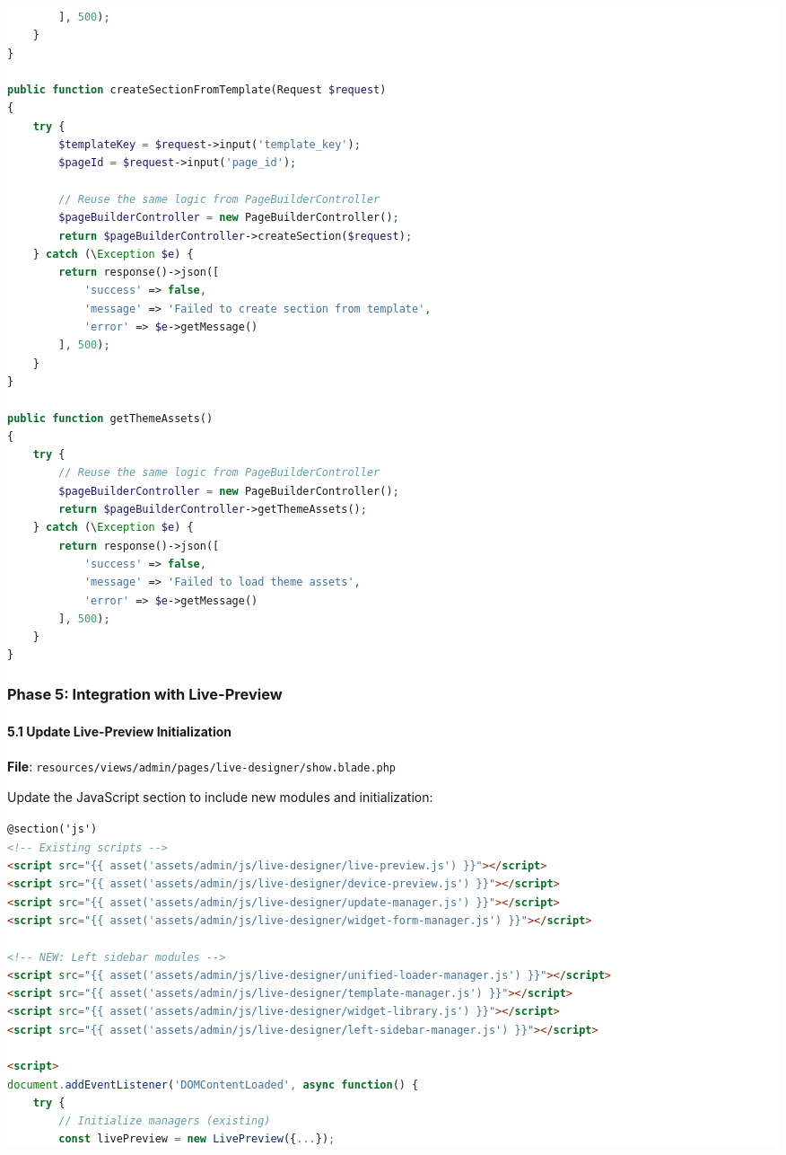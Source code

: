 ```php
        ], 500);
    }
}

public function createSectionFromTemplate(Request $request)
{
    try {
        $templateKey = $request->input('template_key');
        $pageId = $request->input('page_id');
        
        // Reuse the same logic from PageBuilderController
        $pageBuilderController = new PageBuilderController();
        return $pageBuilderController->createSection($request);
    } catch (\Exception $e) {
        return response()->json([
            'success' => false,
            'message' => 'Failed to create section from template',
            'error' => $e->getMessage()
        ], 500);
    }
}

public function getThemeAssets()
{
    try {
        // Reuse the same logic from PageBuilderController
        $pageBuilderController = new PageBuilderController();
        return $pageBuilderController->getThemeAssets();
    } catch (\Exception $e) {
        return response()->json([
            'success' => false,
            'message' => 'Failed to load theme assets',
            'error' => $e->getMessage()
        ], 500);
    }
}
```

### Phase 5: Integration with Live-Preview

#### 5.1 Update Live-Preview Initialization
**File**: `resources/views/admin/pages/live-designer/show.blade.php`

Update the JavaScript section to include new modules and initialization:

```html
@section('js')
<!-- Existing scripts -->
<script src="{{ asset('assets/admin/js/live-designer/live-preview.js') }}"></script>
<script src="{{ asset('assets/admin/js/live-designer/device-preview.js') }}"></script>
<script src="{{ asset('assets/admin/js/live-designer/update-manager.js') }}"></script>
<script src="{{ asset('assets/admin/js/live-designer/widget-form-manager.js') }}"></script>

<!-- NEW: Left sidebar modules -->
<script src="{{ asset('assets/admin/js/live-designer/unified-loader-manager.js') }}"></script>
<script src="{{ asset('assets/admin/js/live-designer/template-manager.js') }}"></script>
<script src="{{ asset('assets/admin/js/live-designer/widget-library.js') }}"></script>
<script src="{{ asset('assets/admin/js/live-designer/left-sidebar-manager.js') }}"></script>

<script>
document.addEventListener('DOMContentLoaded', async function() {
    try {
        // Initialize managers (existing)
        const livePreview = new LivePreview({...});
```
